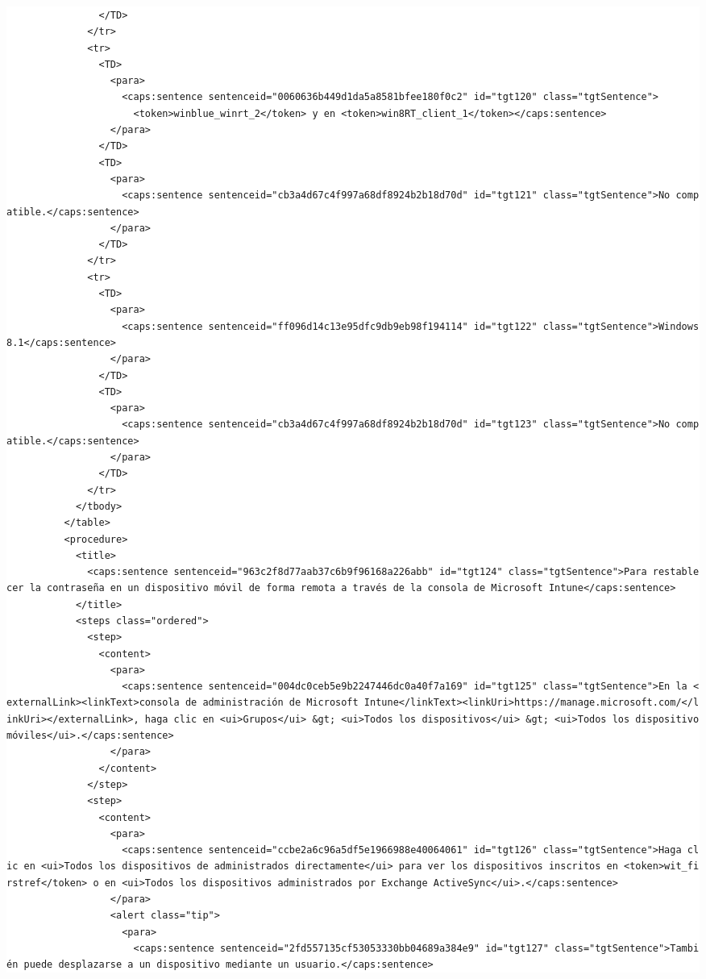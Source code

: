                     </TD>
                  </tr>
                  <tr>
                    <TD>
                      <para>
                        <caps:sentence sentenceid="0060636b449d1da5a8581bfee180f0c2" id="tgt120" class="tgtSentence">
                          <token>winblue_winrt_2</token> y en <token>win8RT_client_1</token></caps:sentence>
                      </para>
                    </TD>
                    <TD>
                      <para>
                        <caps:sentence sentenceid="cb3a4d67c4f997a68df8924b2b18d70d" id="tgt121" class="tgtSentence">No compatible.</caps:sentence>
                      </para>
                    </TD>
                  </tr>
                  <tr>
                    <TD>
                      <para>
                        <caps:sentence sentenceid="ff096d14c13e95dfc9db9eb98f194114" id="tgt122" class="tgtSentence">Windows 8.1</caps:sentence>
                      </para>
                    </TD>
                    <TD>
                      <para>
                        <caps:sentence sentenceid="cb3a4d67c4f997a68df8924b2b18d70d" id="tgt123" class="tgtSentence">No compatible.</caps:sentence>
                      </para>
                    </TD>
                  </tr>
                </tbody>
              </table>
              <procedure>
                <title>
                  <caps:sentence sentenceid="963c2f8d77aab37c6b9f96168a226abb" id="tgt124" class="tgtSentence">Para restablecer la contraseña en un dispositivo móvil de forma remota a través de la consola de Microsoft Intune</caps:sentence>
                </title>
                <steps class="ordered">
                  <step>
                    <content>
                      <para>
                        <caps:sentence sentenceid="004dc0ceb5e9b2247446dc0a40f7a169" id="tgt125" class="tgtSentence">En la <externalLink><linkText>consola de administración de Microsoft Intune</linkText><linkUri>https://manage.microsoft.com/</linkUri></externalLink>, haga clic en <ui>Grupos</ui> &gt; <ui>Todos los dispositivos</ui> &gt; <ui>Todos los dispositivo móviles</ui>.</caps:sentence>
                      </para>
                    </content>
                  </step>
                  <step>
                    <content>
                      <para>
                        <caps:sentence sentenceid="ccbe2a6c96a5df5e1966988e40064061" id="tgt126" class="tgtSentence">Haga clic en <ui>Todos los dispositivos de administrados directamente</ui> para ver los dispositivos inscritos en <token>wit_firstref</token> o en <ui>Todos los dispositivos administrados por Exchange ActiveSync</ui>.</caps:sentence>
                      </para>
                      <alert class="tip">
                        <para>
                          <caps:sentence sentenceid="2fd557135cf53053330bb04689a384e9" id="tgt127" class="tgtSentence">También puede desplazarse a un dispositivo mediante un usuario.</caps:sentence>
